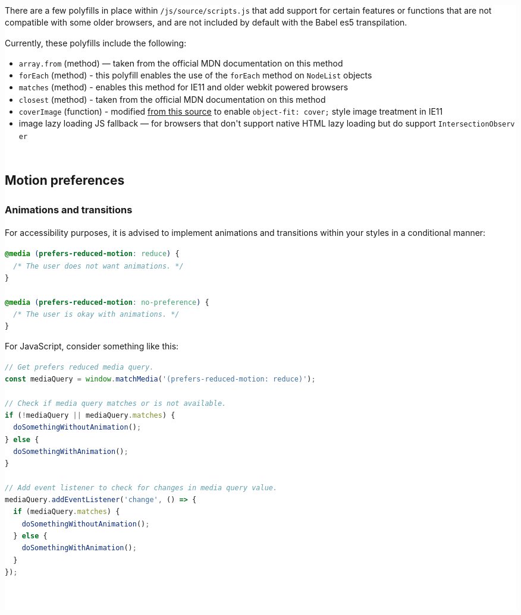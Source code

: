 There are a few polyfills in place within `/js/source/scripts.js` that add support for certain features or functions that are not compatible with some older browsers, and are not included by default with the Babel es5 transpilation.

Currently, these polyfills include the following:

- `array.from` (method) — taken from the official MDN documentation on this method
- `forEach` (method) - this polyfill enables the use of the `forEach` method on `NodeList` objects
- `matches` (method) - enables this method for IE11 and older webkit powered browsers
- `closest` (method) - taken from the official MDN documentation on this method
- `coverImage` (function) - modified [from this source](https://stackoverflow.com/a/37792830) to enable `object-fit: cover;` style image treatment in IE11
- image lazy loading JS fallback — for browsers that don't support native HTML lazy loading but do support `IntersectionObserver`
\
&nbsp;

## Motion preferences
### Animations and transitions
For accessibility purposes, it is advised to implement animations and transitions within your styles in a conditional manner:

```css
@media (prefers-reduced-motion: reduce) {
  /* The user does not want animations. */
}

@media (prefers-reduced-motion: no-preference) {
  /* The user is okay with animations. */
}
```

For JavaScript, consider something like this:

```javascript
// Get prefers reduced media query.
const mediaQuery = window.matchMedia('(prefers-reduced-motion: reduce)');

// Check if media query matches or is not available.
if (!mediaQuery || mediaQuery.matches) {
  doSomethingWithoutAnimation();
} else {
  doSomethingWithAnimation();
}

// Add event listener to check for changes in media query value.
mediaQuery.addEventListener('change', () => {
  if (mediaQuery.matches) {
    doSomethingWithoutAnimation();
  } else {
    doSomethingWithAnimation();
  }
});
```
\
&nbsp;

